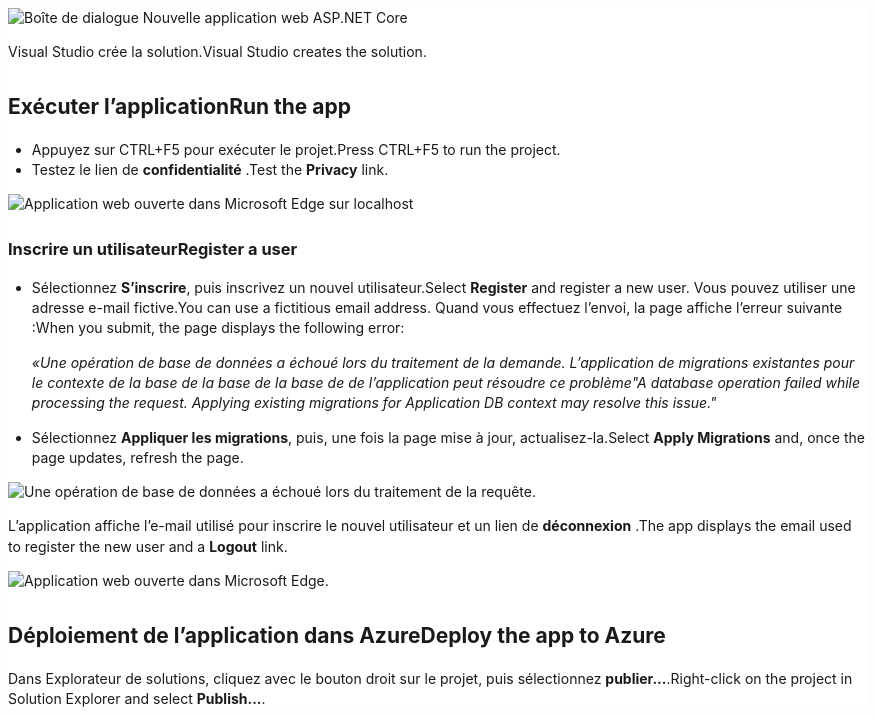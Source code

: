 ![Boîte de dialogue Nouvelle application web ASP.NET Core](publish-to-azure-webapp-using-vs/_static/new_prj_auth.png) 

<span data-ttu-id="8327d-124">Visual Studio crée la solution.</span><span class="sxs-lookup"><span data-stu-id="8327d-124">Visual Studio creates the solution.</span></span>

## <a name="run-the-app"></a><span data-ttu-id="8327d-125">Exécuter l’application</span><span class="sxs-lookup"><span data-stu-id="8327d-125">Run the app</span></span>

* <span data-ttu-id="8327d-126">Appuyez sur CTRL+F5 pour exécuter le projet.</span><span class="sxs-lookup"><span data-stu-id="8327d-126">Press CTRL+F5 to run the project.</span></span>
* <span data-ttu-id="8327d-127">Testez le lien de **confidentialité** .</span><span class="sxs-lookup"><span data-stu-id="8327d-127">Test the **Privacy** link.</span></span>

![Application web ouverte dans Microsoft Edge sur localhost](publish-to-azure-webapp-using-vs/_static/show.png)

### <a name="register-a-user"></a><span data-ttu-id="8327d-129">Inscrire un utilisateur</span><span class="sxs-lookup"><span data-stu-id="8327d-129">Register a user</span></span>

* <span data-ttu-id="8327d-130">Sélectionnez **S’inscrire**, puis inscrivez un nouvel utilisateur.</span><span class="sxs-lookup"><span data-stu-id="8327d-130">Select **Register** and register a new user.</span></span> <span data-ttu-id="8327d-131">Vous pouvez utiliser une adresse e-mail fictive.</span><span class="sxs-lookup"><span data-stu-id="8327d-131">You can use a fictitious email address.</span></span> <span data-ttu-id="8327d-132">Quand vous effectuez l’envoi, la page affiche l’erreur suivante :</span><span class="sxs-lookup"><span data-stu-id="8327d-132">When you submit, the page displays the following error:</span></span>

    <span data-ttu-id="8327d-133">*«Une opération de base de données a échoué lors du traitement de la demande. L’application de migrations existantes pour le contexte de la base de la base de la base de de l’application peut résoudre ce problème*</span><span class="sxs-lookup"><span data-stu-id="8327d-133">*"A database operation failed while processing the request. Applying existing migrations for Application DB context may resolve this issue."*</span></span>
* <span data-ttu-id="8327d-134">Sélectionnez **Appliquer les migrations**, puis, une fois la page mise à jour, actualisez-la.</span><span class="sxs-lookup"><span data-stu-id="8327d-134">Select **Apply Migrations** and, once the page updates, refresh the page.</span></span>

![Une opération de base de données a échoué lors du traitement de la requête.](publish-to-azure-webapp-using-vs/_static/mig.png)

<span data-ttu-id="8327d-137">L’application affiche l’e-mail utilisé pour inscrire le nouvel utilisateur et un lien de **déconnexion** .</span><span class="sxs-lookup"><span data-stu-id="8327d-137">The app displays the email used to register the new user and a **Logout** link.</span></span>

![Application web ouverte dans Microsoft Edge.](publish-to-azure-webapp-using-vs/_static/hello.png)

## <a name="deploy-the-app-to-azure"></a><span data-ttu-id="8327d-140">Déploiement de l’application dans Azure</span><span class="sxs-lookup"><span data-stu-id="8327d-140">Deploy the app to Azure</span></span>

<span data-ttu-id="8327d-141">Dans Explorateur de solutions, cliquez avec le bouton droit sur le projet, puis sélectionnez **publier...**.</span><span class="sxs-lookup"><span data-stu-id="8327d-141">Right-click on the project in Solution Explorer and select **Publish...**.</span></span>

